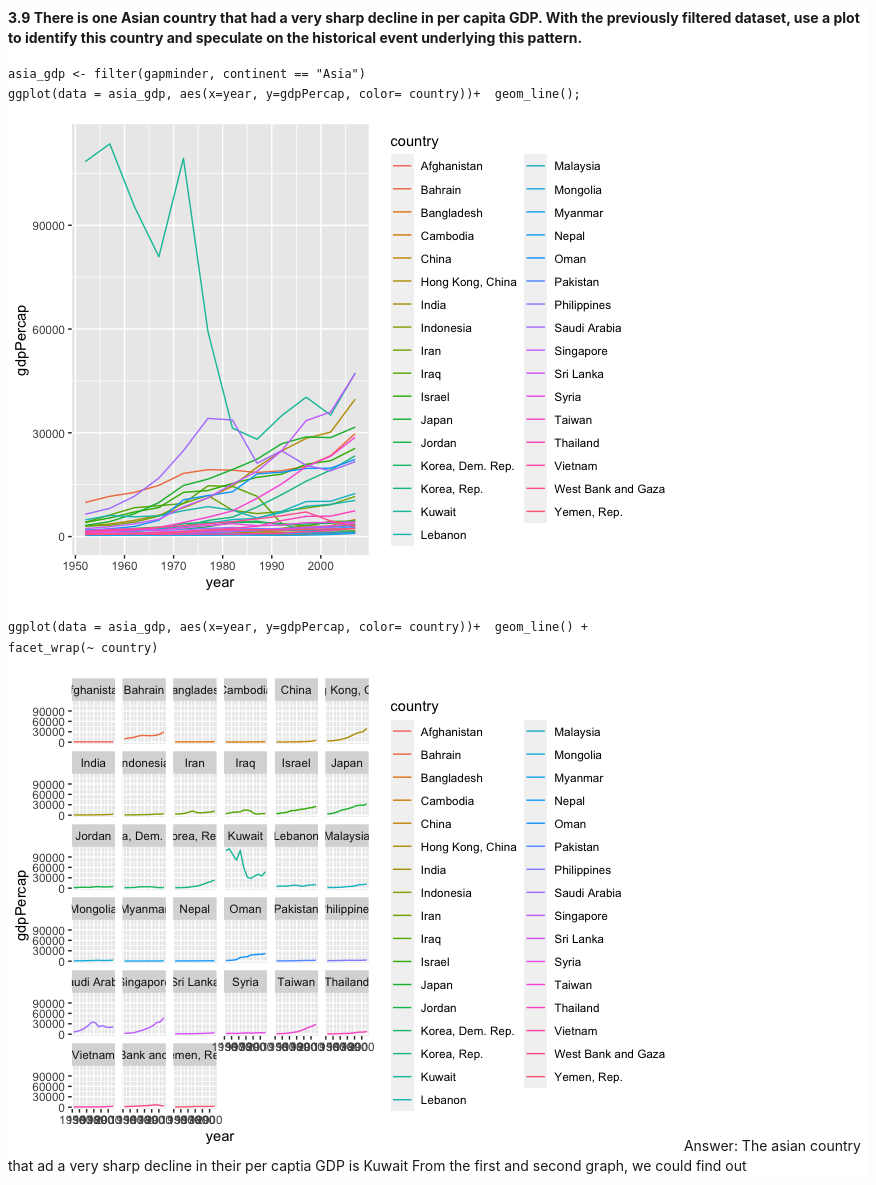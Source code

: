 **3.9 There is one Asian country that had a very sharp decline in per
capita GDP. With the previously filtered dataset, use a plot to identify
this country and speculate on the historical event underlying this
pattern.**

    asia_gdp <- filter(gapminder, continent == "Asia")
    ggplot(data = asia_gdp, aes(x=year, y=gdpPercap, color= country))+  geom_line();

![](assignment_3_files/figure-markdown_strict/unnamed-chunk-24-1.png)

    ggplot(data = asia_gdp, aes(x=year, y=gdpPercap, color= country))+  geom_line() +
    facet_wrap(~ country)

![](assignment_3_files/figure-markdown_strict/unnamed-chunk-24-2.png)
Answer: The asian country that ad a very sharp decline in their per
captia GDP is Kuwait From the first and second graph, we could find out